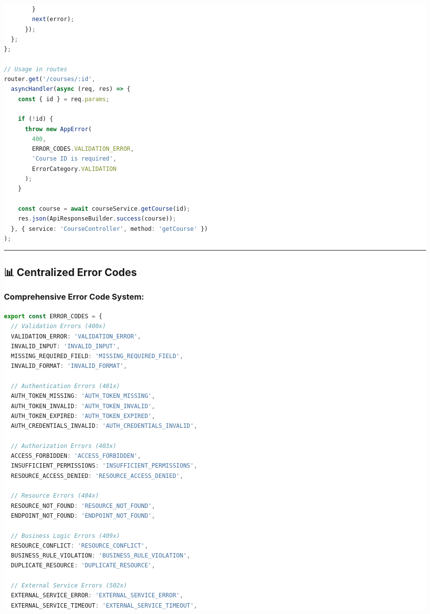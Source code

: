 ```typescript
        }
        next(error);
      });
  };
};

// Usage in routes
router.get('/courses/:id', 
  asyncHandler(async (req, res) => {
    const { id } = req.params;
    
    if (!id) {
      throw new AppError(
        400,
        ERROR_CODES.VALIDATION_ERROR,
        'Course ID is required',
        ErrorCategory.VALIDATION
      );
    }
    
    const course = await courseService.getCourse(id);
    res.json(ApiResponseBuilder.success(course));
  }, { service: 'CourseController', method: 'getCourse' })
);
```

---

## 📊 **Centralized Error Codes**

### **Comprehensive Error Code System:**
```typescript
export const ERROR_CODES = {
  // Validation Errors (400x)
  VALIDATION_ERROR: 'VALIDATION_ERROR',
  INVALID_INPUT: 'INVALID_INPUT',
  MISSING_REQUIRED_FIELD: 'MISSING_REQUIRED_FIELD',
  INVALID_FORMAT: 'INVALID_FORMAT',
  
  // Authentication Errors (401x)
  AUTH_TOKEN_MISSING: 'AUTH_TOKEN_MISSING',
  AUTH_TOKEN_INVALID: 'AUTH_TOKEN_INVALID',
  AUTH_TOKEN_EXPIRED: 'AUTH_TOKEN_EXPIRED',
  AUTH_CREDENTIALS_INVALID: 'AUTH_CREDENTIALS_INVALID',
  
  // Authorization Errors (403x)
  ACCESS_FORBIDDEN: 'ACCESS_FORBIDDEN',
  INSUFFICIENT_PERMISSIONS: 'INSUFFICIENT_PERMISSIONS',
  RESOURCE_ACCESS_DENIED: 'RESOURCE_ACCESS_DENIED',
  
  // Resource Errors (404x)
  RESOURCE_NOT_FOUND: 'RESOURCE_NOT_FOUND',
  ENDPOINT_NOT_FOUND: 'ENDPOINT_NOT_FOUND',
  
  // Business Logic Errors (409x)
  RESOURCE_CONFLICT: 'RESOURCE_CONFLICT',
  BUSINESS_RULE_VIOLATION: 'BUSINESS_RULE_VIOLATION',
  DUPLICATE_RESOURCE: 'DUPLICATE_RESOURCE',
  
  // External Service Errors (502x)
  EXTERNAL_SERVICE_ERROR: 'EXTERNAL_SERVICE_ERROR',
  EXTERNAL_SERVICE_TIMEOUT: 'EXTERNAL_SERVICE_TIMEOUT',
```